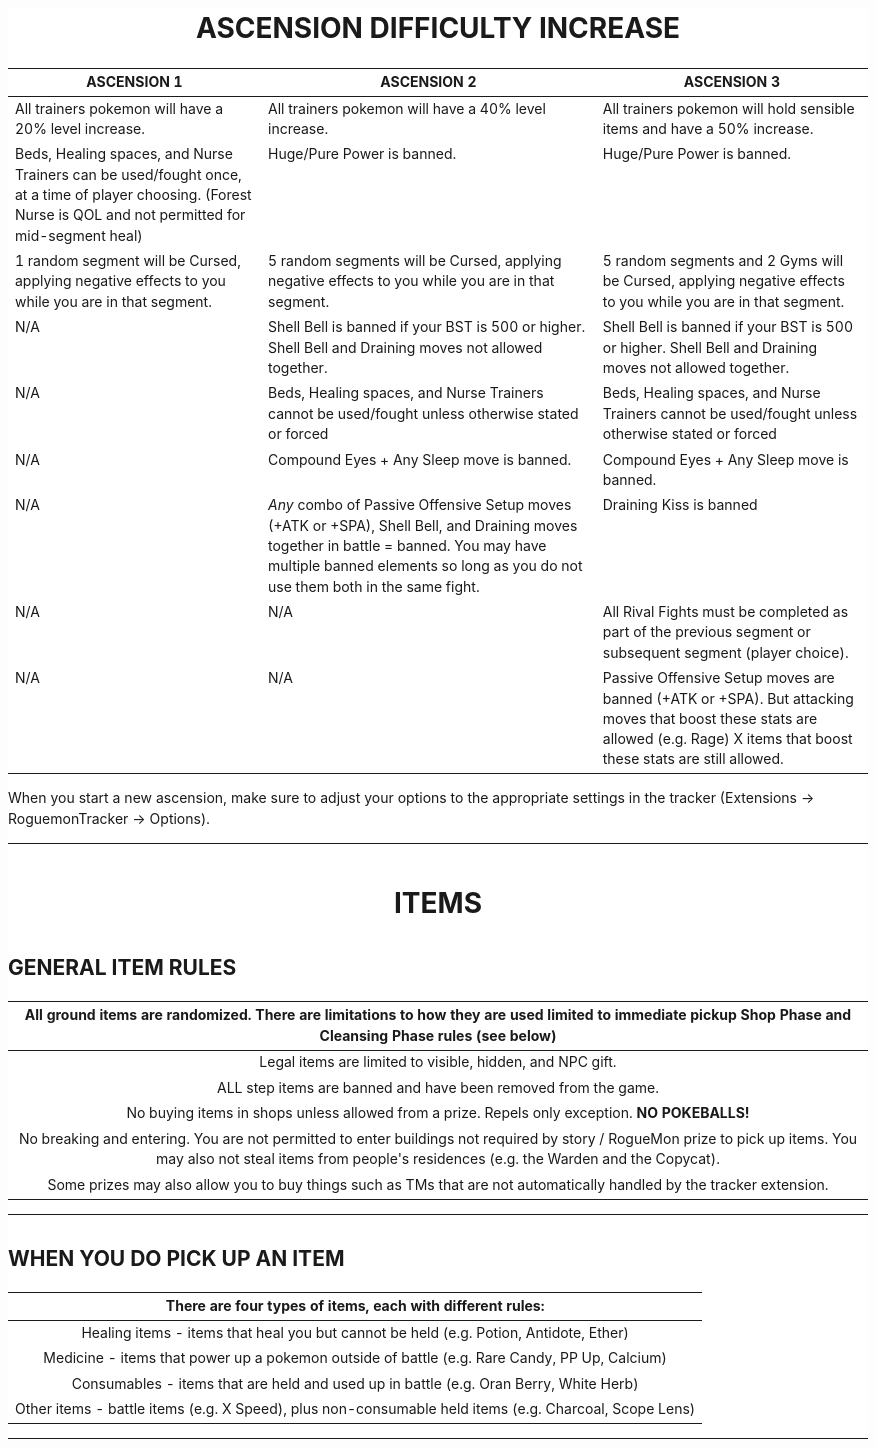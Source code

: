 
<h1 align="center">ASCENSION DIFFICULTY INCREASE</h1>

ASCENSION 1 | ASCENSION 2 | ASCENSION 3
-|-|-
All trainers pokemon will have a 20% level increase. | All trainers pokemon will have a 40% level increase. | All trainers pokemon will hold sensible items and have a 50% increase.
Beds, Healing spaces, and Nurse Trainers can be used/fought once, at a time of player choosing. (Forest Nurse is QOL and not permitted for mid-segment heal) | Huge/Pure Power is banned. | Huge/Pure Power is banned.
1 random segment will be Cursed, applying negative effects to you while you are in that segment. | 5 random segments will be Cursed, applying negative effects to you while you are in that segment. | 5 random segments and 2 Gyms will be Cursed, applying negative effects to you while you are in that segment.
N/A | Shell Bell is banned if your BST is 500 or higher. Shell Bell and Draining moves not allowed together. | Shell Bell is banned if your BST is 500 or higher. Shell Bell and Draining moves not allowed together.
N/A | Beds, Healing spaces, and Nurse Trainers cannot be used/fought unless otherwise stated or forced | Beds, Healing spaces, and Nurse Trainers cannot be used/fought unless otherwise stated or forced
N/A | Compound Eyes + Any Sleep move is banned. | Compound Eyes + Any Sleep move is banned.
N/A | *Any* combo of Passive Offensive Setup moves (+ATK or +SPA), Shell Bell, and Draining moves together in battle = banned. You may have multiple banned elements so long as you do not use them both in the same fight. | Draining Kiss is banned
N/A | N/A | All Rival Fights must be completed as part of the previous segment or subsequent segment (player choice).
N/A | N/A | Passive Offensive Setup moves are banned (+ATK or +SPA). But attacking moves that boost these stats are allowed (e.g. Rage) X items that boost these stats are still allowed.

When you start a new ascension, make sure to adjust your options to the appropriate settings in the tracker (Extensions -> RoguemonTracker -> Options).

---

<h1 align="center">ITEMS</h1>

## GENERAL ITEM RULES
| **All ground items are randomized. There are limitations to how they are used limited to immediate pickup Shop Phase and Cleansing Phase rules (see below)** |
| :--------------------: |
| Legal items are limited to visible, hidden, and NPC gift. |
| ALL step items are banned and have been removed from the game. |
| No buying items in shops unless allowed from a prize. Repels only exception. **NO POKEBALLS!** |
| No breaking and entering. You are not permitted to enter buildings not required by story / RogueMon prize to pick up items. You may also not steal items from people's residences (e.g. the Warden and the Copycat). |
| Some prizes may also allow you to buy things such as TMs that are not automatically handled by the tracker extension. |

---

## WHEN YOU DO PICK UP AN ITEM
| **There are four types of items, each with different rules:** |
| :--------------------: |
| Healing items - items that heal you but cannot be held (e.g. Potion, Antidote, Ether) |
| Medicine - items that power up a pokemon outside of battle (e.g. Rare Candy, PP Up, Calcium) |
| Consumables - items that are held and used up in battle (e.g. Oran Berry, White Herb) |
| Other items - battle items (e.g. X Speed), plus non-consumable held items (e.g. Charcoal, Scope Lens) |

---